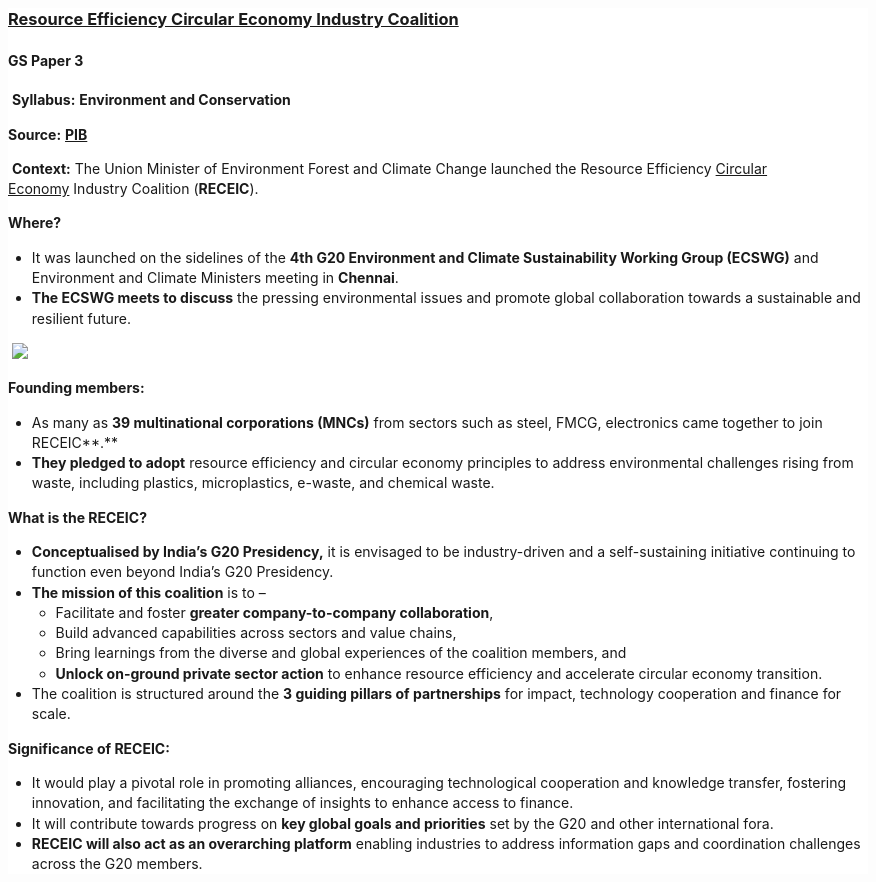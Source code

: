 ### [Resource Efficiency Circular Economy Industry Coalition](https://www.insightsonindia.com/2023/07/29/resource-efficiency-circular-economy-industry-coalition/)

#### **GS Paper 3**

 **Syllabus:** **Environment and Conservation**

**Source:** [**PIB**](https://pib.gov.in/PressReleasePage.aspx?PRID=1943413#:~:text=Union%20Minister%20Bhupender%20Yadav%20said,Ministers%20meeting%20in%20Chennai%20today.)

 **Context:** The Union Minister of Environment Forest and Climate Change launched the Resource Efficiency [Circular Economy](https://www.insightsonindia.com/2023/07/26/editorial-analysis-moving-away-from-the-take-make-dispose-model/#:~:text=Circular%20Economy%3A,refurbishment%2C%20recovery%2C%20and%20repair.) Industry Coalition (**RECEIC**).

**Where?**

- It was launched on the sidelines of the **4th G20 Environment and Climate Sustainability Working Group (ECSWG)** and Environment and Climate Ministers meeting in **Chennai**.
- **The ECSWG meets to discuss** the pressing environmental issues and promote global collaboration towards a sustainable and resilient future.

 **[![](https://www.insightsonindia.com/wp-content/uploads/2023/07/linear_eco.png?is-pending-load=1)](https://www.insightsonindia.com/wp-content/uploads/2023/07/linear_eco.png)**

**Founding members:**

- As many as **39 multinational corporations (MNCs)** from sectors such as steel, FMCG, electronics came together to join RECEIC**.**
- **They pledged to adopt** resource efficiency and circular economy principles to address environmental challenges rising from waste, including plastics, microplastics, e-waste, and chemical waste.

**What is the RECEIC?**

- **Conceptualised by India’s G20 Presidency,** it is envisaged to be industry-driven and a self-sustaining initiative continuing to function even beyond India’s G20 Presidency.
- **The mission of this coalition** is to –
    - Facilitate and foster **greater company-to-company collaboration**,
    - Build advanced capabilities across sectors and value chains,
    - Bring learnings from the diverse and global experiences of the coalition members, and
    - **Unlock on-ground private sector action** to enhance resource efficiency and accelerate circular economy transition.
- The coalition is structured around the **3 guiding pillars of partnerships** for impact, technology cooperation and finance for scale.

**Significance of RECEIC:**

- It would play a pivotal role in promoting alliances, encouraging technological cooperation and knowledge transfer, fostering innovation, and facilitating the exchange of insights to enhance access to finance.
- It will contribute towards progress on **key global goals and priorities** set by the G20 and other international fora.
- **RECEIC will also act as an overarching platform** enabling industries to address information gaps and coordination challenges across the G20 members.
